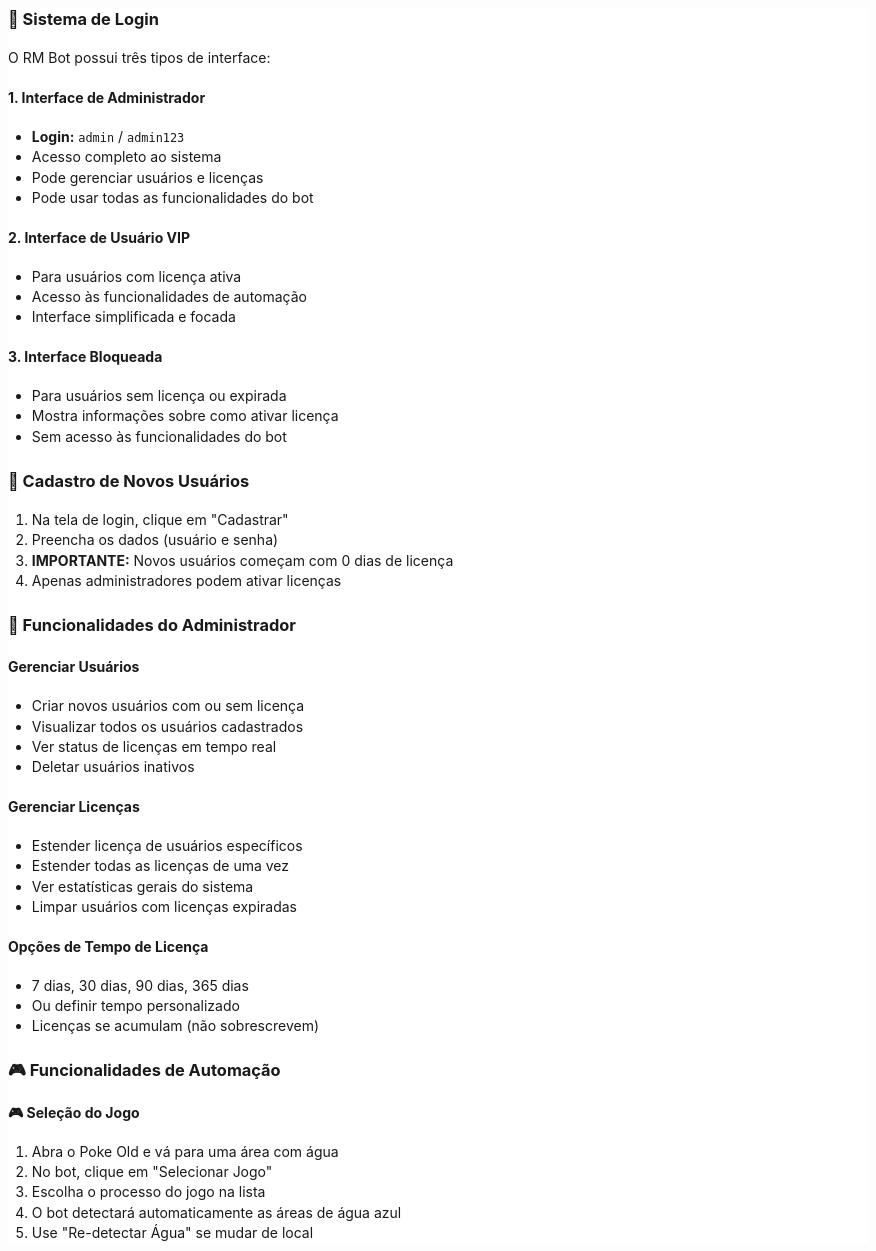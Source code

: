 ### 🔐 Sistema de Login
O RM Bot possui três tipos de interface:

#### 1. **Interface de Administrador**
- **Login:** `admin` / `admin123`
- Acesso completo ao sistema
- Pode gerenciar usuários e licenças
- Pode usar todas as funcionalidades do bot

#### 2. **Interface de Usuário VIP**
- Para usuários com licença ativa
- Acesso às funcionalidades de automação
- Interface simplificada e focada

#### 3. **Interface Bloqueada**
- Para usuários sem licença ou expirada
- Mostra informações sobre como ativar licença
- Sem acesso às funcionalidades do bot

### 📝 Cadastro de Novos Usuários
1. Na tela de login, clique em "Cadastrar"
2. Preencha os dados (usuário e senha)
3. **IMPORTANTE:** Novos usuários começam com 0 dias de licença
4. Apenas administradores podem ativar licenças

### 👑 Funcionalidades do Administrador

#### Gerenciar Usuários
- Criar novos usuários com ou sem licença
- Visualizar todos os usuários cadastrados
- Ver status de licenças em tempo real
- Deletar usuários inativos

#### Gerenciar Licenças
- Estender licença de usuários específicos
- Estender todas as licenças de uma vez
- Ver estatísticas gerais do sistema
- Limpar usuários com licenças expiradas

#### Opções de Tempo de Licença
- 7 dias, 30 dias, 90 dias, 365 dias
- Ou definir tempo personalizado
- Licenças se acumulam (não sobrescrevem)

### 🎮 Funcionalidades de Automação

#### 🎮 Seleção do Jogo
1. Abra o Poke Old e vá para uma área com água
2. No bot, clique em "Selecionar Jogo"
3. Escolha o processo do jogo na lista
4. O bot detectará automaticamente as áreas de água azul
5. Use "Re-detectar Água" se mudar de local
